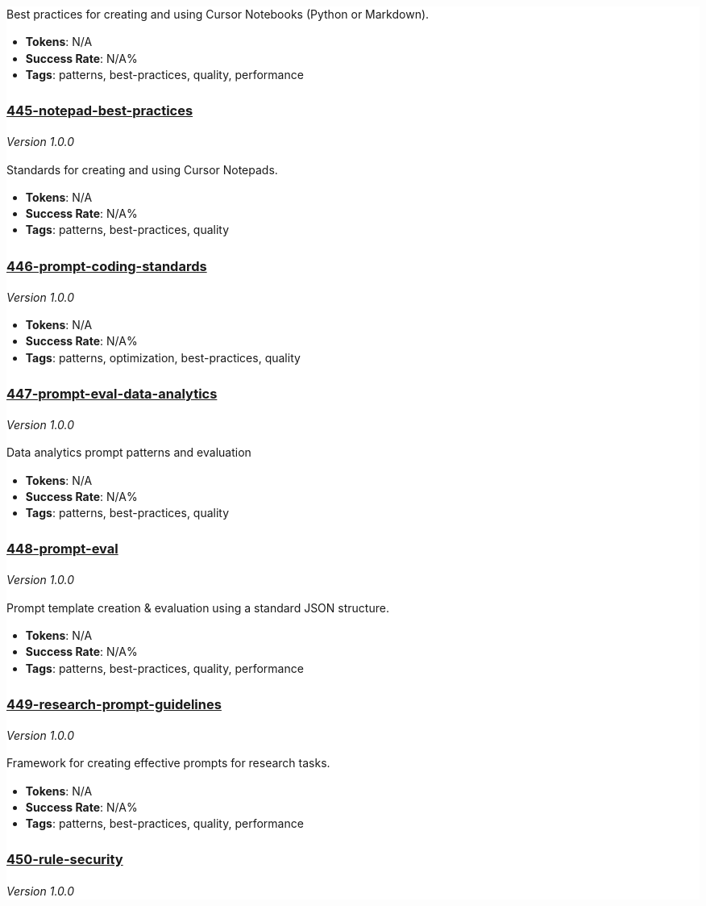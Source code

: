 Best practices for creating and using Cursor Notebooks (Python or Markdown).

- **Tokens**: N/A
- **Success Rate**: N/A%
- **Tags**: patterns, best-practices, quality, performance

### [445-notepad-best-practices](../rules/445-notepad-best-practices.md)
*Version 1.0.0*

Standards for creating and using Cursor Notepads.

- **Tokens**: N/A
- **Success Rate**: N/A%
- **Tags**: patterns, best-practices, quality

### [446-prompt-coding-standards](../rules/446-prompt-coding-standards.md)
*Version 1.0.0*

- **Tokens**: N/A
- **Success Rate**: N/A%
- **Tags**: patterns, optimization, best-practices, quality

### [447-prompt-eval-data-analytics](../rules/447-prompt-eval-data-analytics.md)
*Version 1.0.0*

Data analytics prompt patterns and evaluation

- **Tokens**: N/A
- **Success Rate**: N/A%
- **Tags**: patterns, best-practices, quality

### [448-prompt-eval](../rules/448-prompt-eval.md)
*Version 1.0.0*

Prompt template creation & evaluation using a standard JSON structure.

- **Tokens**: N/A
- **Success Rate**: N/A%
- **Tags**: patterns, best-practices, quality, performance

### [449-research-prompt-guidelines](../rules/449-research-prompt-guidelines.md)
*Version 1.0.0*

Framework for creating effective prompts for research tasks.

- **Tokens**: N/A
- **Success Rate**: N/A%
- **Tags**: patterns, best-practices, quality, performance

### [450-rule-security](../rules/450-rule-security.md)
*Version 1.0.0*
